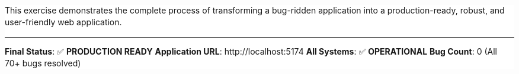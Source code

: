 This exercise demonstrates the complete process of transforming a bug-ridden application into a production-ready, robust, and user-friendly web application.

---

**Final Status**: ✅ **PRODUCTION READY**
**Application URL**: http://localhost:5174
**All Systems**: ✅ **OPERATIONAL**
**Bug Count**: 0 (All 70+ bugs resolved)
